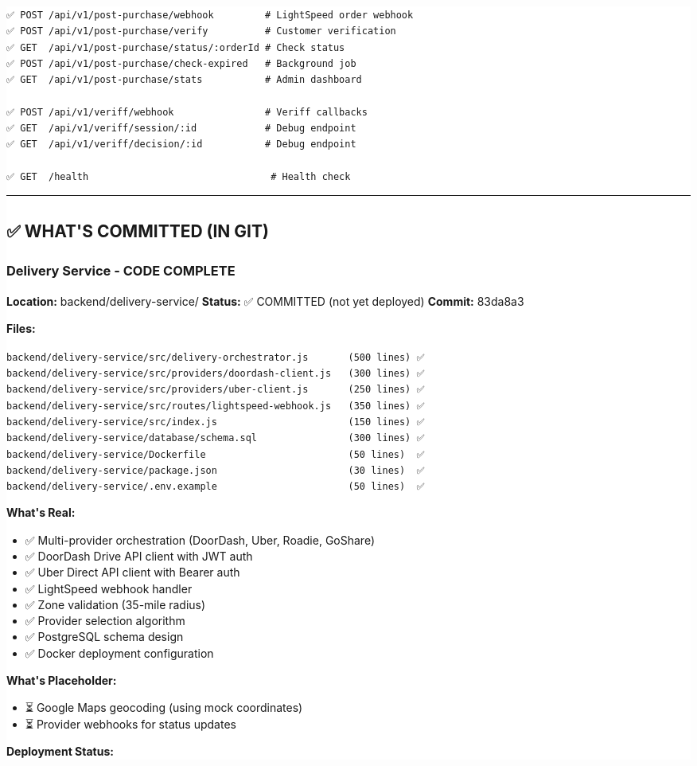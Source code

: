 ```
✅ POST /api/v1/post-purchase/webhook         # LightSpeed order webhook
✅ POST /api/v1/post-purchase/verify          # Customer verification
✅ GET  /api/v1/post-purchase/status/:orderId # Check status
✅ POST /api/v1/post-purchase/check-expired   # Background job
✅ GET  /api/v1/post-purchase/stats           # Admin dashboard

✅ POST /api/v1/veriff/webhook                # Veriff callbacks
✅ GET  /api/v1/veriff/session/:id            # Debug endpoint
✅ GET  /api/v1/veriff/decision/:id           # Debug endpoint

✅ GET  /health                                # Health check
```

---

## ✅ WHAT'S COMMITTED (IN GIT)

### Delivery Service - CODE COMPLETE

**Location:** backend/delivery-service/
**Status:** ✅ COMMITTED (not yet deployed)
**Commit:** 83da8a3

**Files:**

```
backend/delivery-service/src/delivery-orchestrator.js       (500 lines) ✅
backend/delivery-service/src/providers/doordash-client.js   (300 lines) ✅
backend/delivery-service/src/providers/uber-client.js       (250 lines) ✅
backend/delivery-service/src/routes/lightspeed-webhook.js   (350 lines) ✅
backend/delivery-service/src/index.js                       (150 lines) ✅
backend/delivery-service/database/schema.sql                (300 lines) ✅
backend/delivery-service/Dockerfile                         (50 lines)  ✅
backend/delivery-service/package.json                       (30 lines)  ✅
backend/delivery-service/.env.example                       (50 lines)  ✅
```

**What's Real:**

- ✅ Multi-provider orchestration (DoorDash, Uber, Roadie, GoShare)
- ✅ DoorDash Drive API client with JWT auth
- ✅ Uber Direct API client with Bearer auth
- ✅ LightSpeed webhook handler
- ✅ Zone validation (35-mile radius)
- ✅ Provider selection algorithm
- ✅ PostgreSQL schema design
- ✅ Docker deployment configuration

**What's Placeholder:**

- ⏳ Google Maps geocoding (using mock coordinates)
- ⏳ Provider webhooks for status updates

**Deployment Status:**
